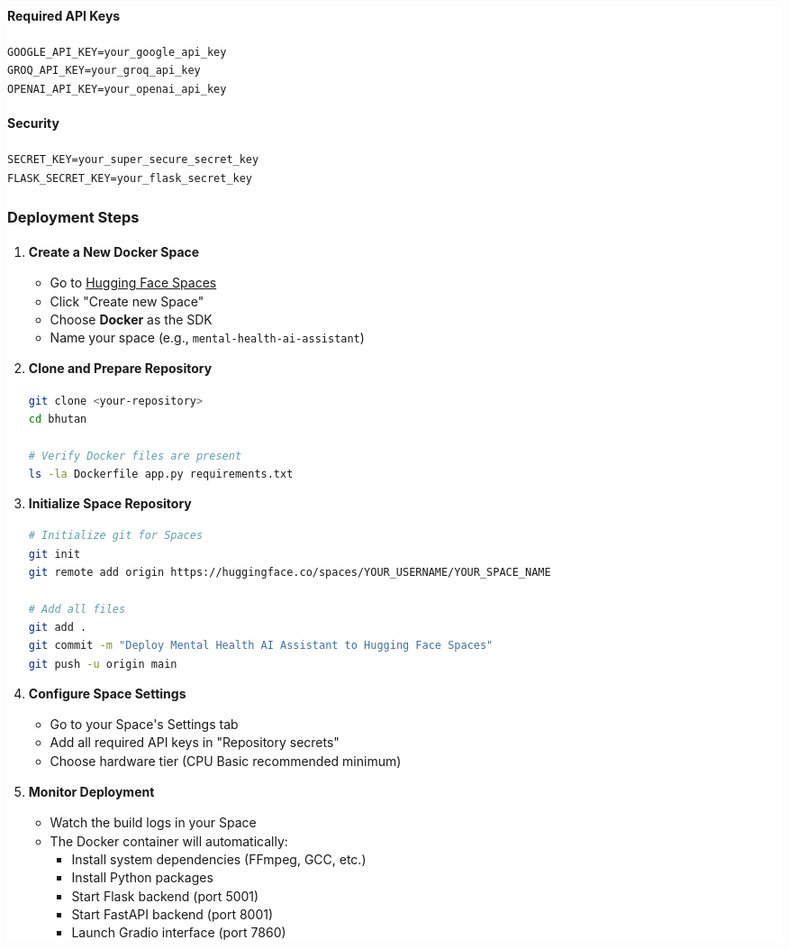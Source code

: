 #### Required API Keys
```env
GOOGLE_API_KEY=your_google_api_key
GROQ_API_KEY=your_groq_api_key
OPENAI_API_KEY=your_openai_api_key
```

#### Security
```env
SECRET_KEY=your_super_secure_secret_key
FLASK_SECRET_KEY=your_flask_secret_key
```

### Deployment Steps

1. **Create a New Docker Space**
   - Go to [Hugging Face Spaces](https://huggingface.co/spaces)
   - Click "Create new Space"
   - Choose **Docker** as the SDK
   - Name your space (e.g., `mental-health-ai-assistant`)

2. **Clone and Prepare Repository**
   ```bash
   git clone <your-repository>
   cd bhutan
   
   # Verify Docker files are present
   ls -la Dockerfile app.py requirements.txt
   ```

3. **Initialize Space Repository**
   ```bash
   # Initialize git for Spaces
   git init
   git remote add origin https://huggingface.co/spaces/YOUR_USERNAME/YOUR_SPACE_NAME
   
   # Add all files
   git add .
   git commit -m "Deploy Mental Health AI Assistant to Hugging Face Spaces"
   git push -u origin main
   ```

4. **Configure Space Settings**
   - Go to your Space's Settings tab
   - Add all required API keys in "Repository secrets"
   - Choose hardware tier (CPU Basic recommended minimum)

5. **Monitor Deployment**
   - Watch the build logs in your Space
   - The Docker container will automatically:
     - Install system dependencies (FFmpeg, GCC, etc.)
     - Install Python packages
     - Start Flask backend (port 5001)
     - Start FastAPI backend (port 8001) 
     - Launch Gradio interface (port 7860)
